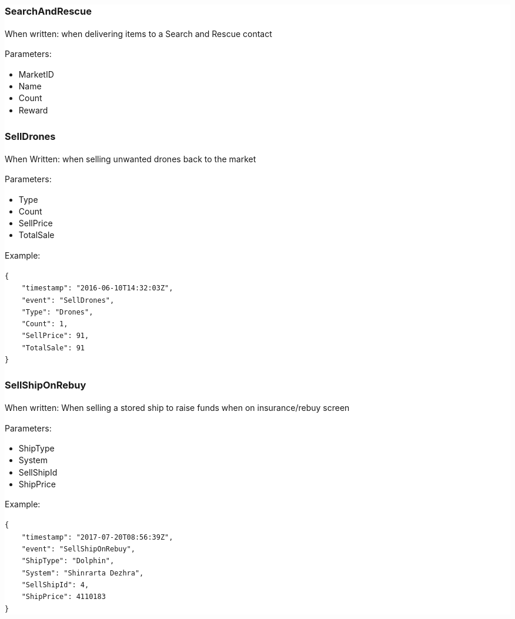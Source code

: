 ### SearchAndRescue

When written: when delivering items to a Search and Rescue contact

Parameters:

- MarketID
- Name
- Count
- Reward

### SellDrones

When Written: when selling unwanted drones back to the market

Parameters:

- Type
- Count
- SellPrice
- TotalSale

Example:

```
{
    "timestamp": "2016-06-10T14:32:03Z",
    "event": "SellDrones",
    "Type": "Drones",
    "Count": 1,
    "SellPrice": 91,
    "TotalSale": 91
}
```

### SellShipOnRebuy

When written: When selling a stored ship to raise funds when on insurance/rebuy screen

Parameters:

- ShipType
- System
- SellShipId
- ShipPrice

Example:

```
{
    "timestamp": "2017-07-20T08:56:39Z",
    "event": "SellShipOnRebuy",
    "ShipType": "Dolphin",
    "System": "Shinrarta Dezhra",
    "SellShipId": 4,
    "ShipPrice": 4110183
}
```
